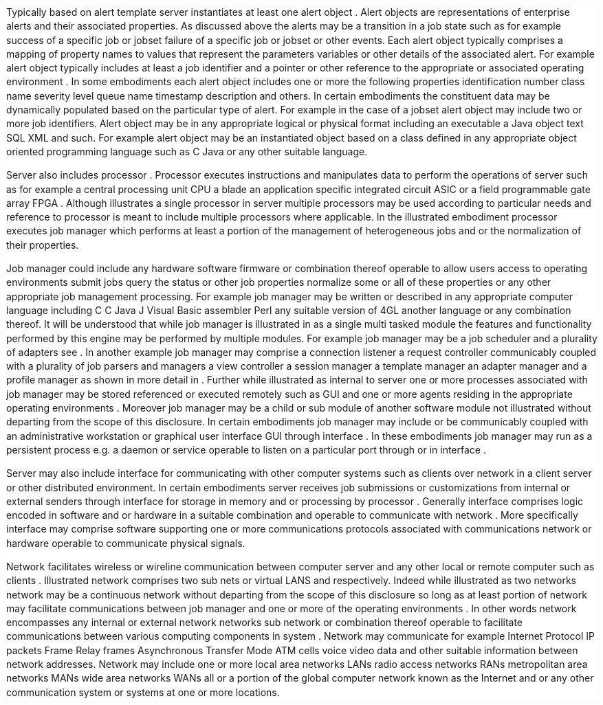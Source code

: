 Typically based on alert template server instantiates at least one alert object . Alert objects are representations of enterprise alerts and their associated properties. As discussed above the alerts may be a transition in a job state such as for example success of a specific job or jobset failure of a specific job or jobset or other events. Each alert object typically comprises a mapping of property names to values that represent the parameters variables or other details of the associated alert. For example alert object typically includes at least a job identifier and a pointer or other reference to the appropriate or associated operating environment . In some embodiments each alert object includes one or more the following properties identification number class name severity level queue name timestamp description and others. In certain embodiments the constituent data may be dynamically populated based on the particular type of alert. For example in the case of a jobset alert object may include two or more job identifiers. Alert object may be in any appropriate logical or physical format including an executable a Java object text SQL XML and such. For example alert object may be an instantiated object based on a class defined in any appropriate object oriented programming language such as C Java or any other suitable language.

Server also includes processor . Processor executes instructions and manipulates data to perform the operations of server such as for example a central processing unit CPU a blade an application specific integrated circuit ASIC or a field programmable gate array FPGA . Although illustrates a single processor in server multiple processors may be used according to particular needs and reference to processor is meant to include multiple processors where applicable. In the illustrated embodiment processor executes job manager which performs at least a portion of the management of heterogeneous jobs and or the normalization of their properties.

Job manager could include any hardware software firmware or combination thereof operable to allow users access to operating environments submit jobs query the status or other job properties normalize some or all of these properties or any other appropriate job management processing. For example job manager may be written or described in any appropriate computer language including C C Java J Visual Basic assembler Perl any suitable version of 4GL another language or any combination thereof. It will be understood that while job manager is illustrated in as a single multi tasked module the features and functionality performed by this engine may be performed by multiple modules. For example job manager may be a job scheduler and a plurality of adapters see . In another example job manager may comprise a connection listener a request controller communicably coupled with a plurality of job parsers and managers a view controller a session manager a template manager an adapter manager and a profile manager as shown in more detail in . Further while illustrated as internal to server one or more processes associated with job manager may be stored referenced or executed remotely such as GUI and one or more agents residing in the appropriate operating environments . Moreover job manager may be a child or sub module of another software module not illustrated without departing from the scope of this disclosure. In certain embodiments job manager may include or be communicably coupled with an administrative workstation or graphical user interface GUI through interface . In these embodiments job manager may run as a persistent process e.g. a daemon or service operable to listen on a particular port through or in interface .

Server may also include interface for communicating with other computer systems such as clients over network in a client server or other distributed environment. In certain embodiments server receives job submissions or customizations from internal or external senders through interface for storage in memory and or processing by processor . Generally interface comprises logic encoded in software and or hardware in a suitable combination and operable to communicate with network . More specifically interface may comprise software supporting one or more communications protocols associated with communications network or hardware operable to communicate physical signals.

Network facilitates wireless or wireline communication between computer server and any other local or remote computer such as clients . Illustrated network comprises two sub nets or virtual LANS and respectively. Indeed while illustrated as two networks network may be a continuous network without departing from the scope of this disclosure so long as at least portion of network may facilitate communications between job manager and one or more of the operating environments . In other words network encompasses any internal or external network networks sub network or combination thereof operable to facilitate communications between various computing components in system . Network may communicate for example Internet Protocol IP packets Frame Relay frames Asynchronous Transfer Mode ATM cells voice video data and other suitable information between network addresses. Network may include one or more local area networks LANs radio access networks RANs metropolitan area networks MANs wide area networks WANs all or a portion of the global computer network known as the Internet and or any other communication system or systems at one or more locations.
